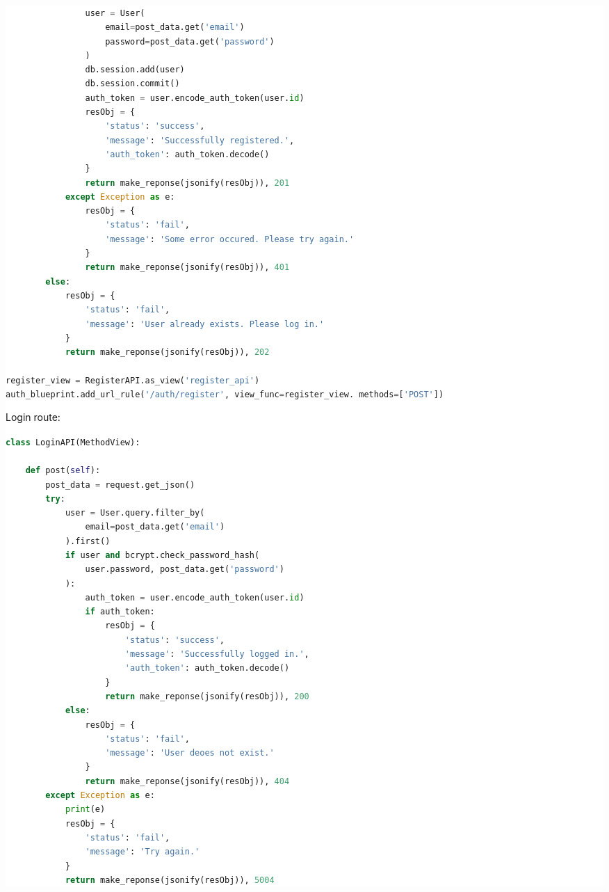 ```py
                user = User(
                    email=post_data.get('email')
                    password=post_data.get('password')
                )
                db.session.add(user)
                db.session.commit()
                auth_token = user.encode_auth_token(user.id)
                resObj = {
                    'status': 'success',
                    'message': 'Successfully registered.',
                    'auth_token': auth_token.decode()
                }
                return make_reponse(jsonify(resObj)), 201
            except Exception as e:
                resObj = {
                    'status': 'fail',
                    'message': 'Some error occured. Please try again.'
                }
                return make_reponse(jsonify(resObj)), 401
        else:
            resObj = {
                'status': 'fail',
                'message': 'User already exists. Please log in.'
            }
            return make_reponse(jsonify(resObj)), 202

register_view = RegisterAPI.as_view('register_api')
auth_blueprint.add_url_rule('/auth/register', view_func=register_view. methods=['POST'])
```
Login route:
```py
class LoginAPI(MethodView):

    def post(self):
        post_data = request.get_json()
        try:
            user = User.query.filter_by(
                email=post_data.get('email')
            ).first()
            if user and bcrypt.check_password_hash(
                user.password, post_data.get('password')
            ):
                auth_token = user.encode_auth_token(user.id)
                if auth_token:
                    resObj = {
                        'status': 'success',
                        'message': 'Successfully logged in.',
                        'auth_token': auth_token.decode()
                    }
                    return make_reponse(jsonify(resObj)), 200
            else:
                resObj = {
                    'status': 'fail',
                    'message': 'User deoes not exist.'
                }
                return make_reponse(jsonify(resObj)), 404
        except Exception as e:
            print(e)
            resObj = {
                'status': 'fail',
                'message': 'Try again.'
            }
            return make_reponse(jsonify(resObj)), 5004
```
